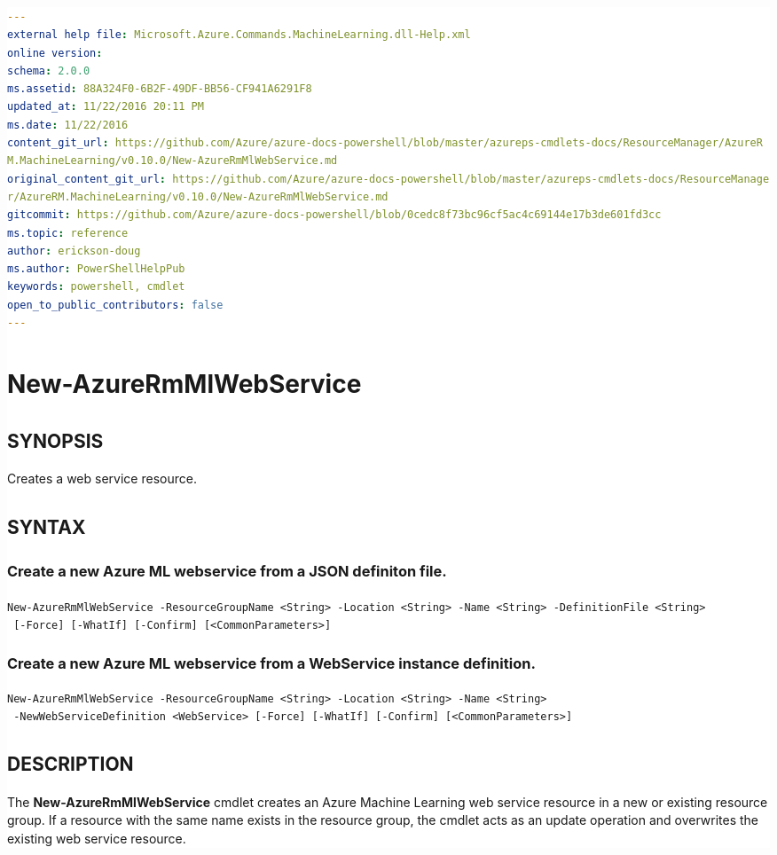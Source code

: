 ```yaml
---
external help file: Microsoft.Azure.Commands.MachineLearning.dll-Help.xml
online version:
schema: 2.0.0
ms.assetid: 88A324F0-6B2F-49DF-BB56-CF941A6291F8
updated_at: 11/22/2016 20:11 PM
ms.date: 11/22/2016
content_git_url: https://github.com/Azure/azure-docs-powershell/blob/master/azureps-cmdlets-docs/ResourceManager/AzureRM.MachineLearning/v0.10.0/New-AzureRmMlWebService.md
original_content_git_url: https://github.com/Azure/azure-docs-powershell/blob/master/azureps-cmdlets-docs/ResourceManager/AzureRM.MachineLearning/v0.10.0/New-AzureRmMlWebService.md
gitcommit: https://github.com/Azure/azure-docs-powershell/blob/0cedc8f73bc96cf5ac4c69144e17b3de601fd3cc
ms.topic: reference
author: erickson-doug
ms.author: PowerShellHelpPub
keywords: powershell, cmdlet
open_to_public_contributors: false
---
```


# New-AzureRmMlWebService

## SYNOPSIS
Creates a web service resource.

## SYNTAX

### Create a new Azure ML webservice from a JSON definiton file.
```
New-AzureRmMlWebService -ResourceGroupName <String> -Location <String> -Name <String> -DefinitionFile <String>
 [-Force] [-WhatIf] [-Confirm] [<CommonParameters>]
```

### Create a new Azure ML webservice from a WebService instance definition.
```
New-AzureRmMlWebService -ResourceGroupName <String> -Location <String> -Name <String>
 -NewWebServiceDefinition <WebService> [-Force] [-WhatIf] [-Confirm] [<CommonParameters>]
```

## DESCRIPTION
The **New-AzureRmMlWebService** cmdlet creates an Azure Machine Learning web service resource in a new or existing resource group.
If a resource with the same name exists in the resource group, the cmdlet acts as an update operation and overwrites the existing web service resource.
